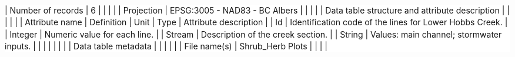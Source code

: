 | Number   of records                              | 6                                                                                                                                                                                                                                                                    |            |                     |                                                                                                                                                                                                                                                                     |
| Projection                                       | EPSG:3005 - NAD83 - BC Albers                                                                                                                                                                                                                                        |            |                     |                                                                                                                                                                                                                                                                     |
| Data   table structure and attribute description |                                                                                                                                                                                                                                                                      |            |                     |                                                                                                                                                                                                                                                                     |
| Attribute   name                                 | Definition                                                                                                                                                                                                                                                           | Unit       | Type                | Attribute description                                                                                                                                                                                                                                               |
| Id                                               | Identification code of the lines   for Lower Hobbs Creek.                                                                                                                                                                                                            |            | Integer             | Numeric value for each line.                                                                                                                                                                                                                                        |
| Stream                                           | Description of the creek   section.                                                                                                                                                                                                                                  |            | String              | Values: main channel; stormwater inputs.                                                                                                                                                                                                                            |
|                                                  |                                                                                                                                                                                                                                                                      |            |                     |                                                                                                                                                                                                                                                                     |
| Data   table metadata                            |                                                                                                                                                                                                                                                                      |            |                     |                                                                                                                                                                                                                                                                     |
| File   name(s)                                   | Shrub_Herb Plots                                                                                                                                                                                                                                                     |            |                     |                                                                                                                                                                                                                                                                     |